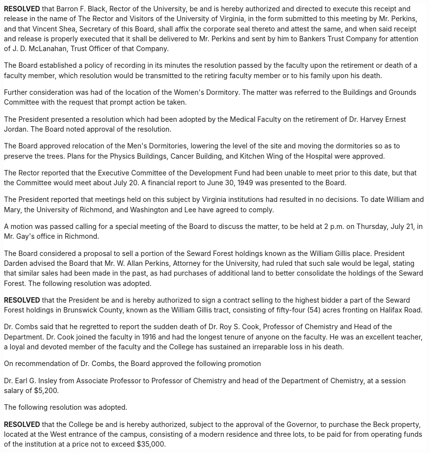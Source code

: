 **RESOLVED** that Barron F. Black, Rector of the University, be and is hereby authorized and directed to execute this receipt and release in the name of The Rector and Visitors of the University of Virginia, in the form submitted to this meeting by Mr. Perkins, and that Vincent Shea, Secretary of this Board, shall affix the corporate seal thereto and attest the same, and when said receipt and release is properly executed that it shall be delivered to Mr. Perkins and sent by him to Bankers Trust Company for attention of J. D. McLanahan, Trust Officer of that Company.

The Board established a policy of recording in its minutes the resolution passed by the faculty upon the retirement or death of a faculty member, which resolution would be transmitted to the retiring faculty member or to his family upon his death.

Further consideration was had of the location of the Women's Dormitory. The matter was referred to the Buildings and Grounds Committee with the request that prompt action be taken.

The President presented a resolution which had been adopted by the Medical Faculty on the retirement of Dr. Harvey Ernest Jordan. The Board noted approval of the resolution.

The Board approved relocation of the Men's Dormitories, lowering the level of the site and moving the dormitories so as to preserve the trees. Plans for the Physics Buildings, Cancer Building, and Kitchen Wing of the Hospital were approved.

The Rector reported that the Executive Committee of the Development Fund had been unable to meet prior to this date, but that the Committee would meet about July 20. A financial report to June 30, 1949 was presented to the Board.

The President reported that meetings held on this subject by Virginia institutions had resulted in no decisions. To date William and Mary, the University of Richmond, and Washington and Lee have agreed to comply.

A motion was passed calling for a special meeting of the Board to discuss the matter, to be held at 2 p.m. on Thursday, July 21, in Mr. Gay's office in Richmond.

The Board considered a proposal to sell a portion of the Seward Forest holdings known as the William Gillis place. President Darden advised the Board that Mr. W. Allan Perkins, Attorney for the University, had ruled that such sale would be legal, stating that similar sales had been made in the past, as had purchases of additional land to better consolidate the holdings of the Seward Forest. The following resolution was adopted.

**RESOLVED** that the President be and is hereby authorized to sign a contract selling to the highest bidder a part of the Seward Forest holdings in Brunswick County, known as the William Gillis tract, consisting of fifty-four (54) acres fronting on Halifax Road.

Dr. Combs said that he regretted to report the sudden death of Dr. Roy S. Cook, Professor of Chemistry and Head of the Department. Dr. Cook joined the faculty in 1916 and had the longest tenure of anyone on the faculty. He was an excellent teacher, a loyal and devoted member of the faculty and the College has sustained an irreparable loss in his death.

On recommendation of Dr. Combs, the Board approved the following promotion

Dr. Earl G. Insley from Associate Professor to Professor of Chemistry and head of the Department of Chemistry, at a session salary of $5,200.

The following resolution was adopted.

**RESOLVED** that the College be and is hereby authorized, subject to the approval of the Governor, to purchase the Beck property, located at the West entrance of the campus, consisting of a modern residence and three lots, to be paid for from operating funds of the institution at a price not to exceed $35,000.
